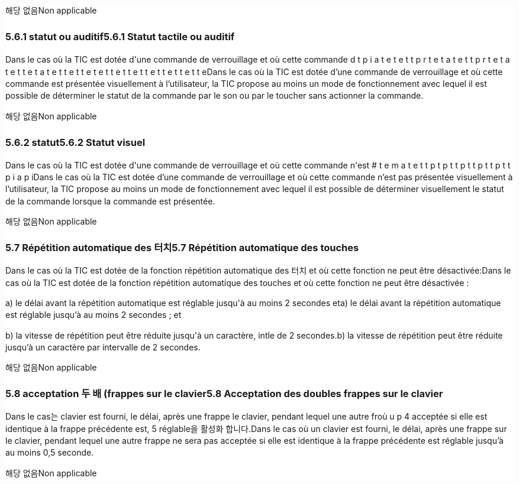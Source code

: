 <td><span data-ttu-id="31d85-146">해당 없음</span><span class="sxs-lookup"><span data-stu-id="31d85-146">Non applicable</span></span></td>
<td></td>
</tr>
<tr class="even">
<td><h3 id="statut-tactile-ou-auditif"><span data-ttu-id="31d85-147">5.6.1 statut ou auditif</span><span class="sxs-lookup"><span data-stu-id="31d85-147">5.6.1 Statut tactile ou auditif</span></span></h3>
<p><span data-ttu-id="31d85-148">Dans le cas où la TIC est dotée d'une commande de verrouillage et où cette commande d t p i a t e t e t t p r t e t a t e t t p r t e t a t e t t e t a t e t t e t t e t e t t e t t e t t e t t e t t e t t e</span><span class="sxs-lookup"><span data-stu-id="31d85-148">Dans le cas où la TIC est dotée d’une commande de verrouillage et où cette commande est présentée visuellement à l’utilisateur, la TIC propose au moins un mode de fonctionnement avec lequel il est possible de déterminer le statut de la commande par le son ou par le toucher sans actionner la commande.</span></span></p></td>
<td><span data-ttu-id="31d85-149">해당 없음</span><span class="sxs-lookup"><span data-stu-id="31d85-149">Non applicable</span></span></td>
<td></td>
</tr>
<tr class="odd">
<td><h3 id="statut-visuel"><span data-ttu-id="31d85-150">5.6.2 statut</span><span class="sxs-lookup"><span data-stu-id="31d85-150">5.6.2 Statut visuel</span></span></h3>
<p><span data-ttu-id="31d85-151">Dans le cas où la TIC est dotée d'une commande de verrouillage et où cette commande n'est # t e m a t e t t p t p t t p t t p t t p t t p i a p i</span><span class="sxs-lookup"><span data-stu-id="31d85-151">Dans le cas où la TIC est dotée d’une commande de verrouillage et où cette commande n’est pas présentée visuellement à l’utilisateur, la TIC propose au moins un mode de fonctionnement avec lequel il est possible de déterminer visuellement le statut de la commande lorsque la commande est présentée.</span></span></p></td>
<td><span data-ttu-id="31d85-152">해당 없음</span><span class="sxs-lookup"><span data-stu-id="31d85-152">Non applicable</span></span></td>
<td></td>
</tr>
<tr class="even">
<td><h3 id="répétition-automatique-des-touches"><span data-ttu-id="31d85-153">5.7 Répétition automatique des 터치</span><span class="sxs-lookup"><span data-stu-id="31d85-153">5.7 Répétition automatique des touches</span></span></h3>
<p><span data-ttu-id="31d85-154">Dans le cas où la TIC est dotée de la fonction répétition automatique des 터치 et où cette fonction ne peut être désactivée:</span><span class="sxs-lookup"><span data-stu-id="31d85-154">Dans le cas où la TIC est dotée de la fonction répétition automatique des touches et où cette fonction ne peut être désactivée :</span></span></p>
<p><span data-ttu-id="31d85-155">a) le délai avant la répétition automatique est réglable jusqu'à au moins 2 secondes et</span><span class="sxs-lookup"><span data-stu-id="31d85-155">a) le délai avant la répétition automatique est réglable jusqu’à au moins 2 secondes ; et</span></span></p>
<p><span data-ttu-id="31d85-156">b) la vitesse de répétition peut être réduite jusqu'à un caractère, intle de 2 secondes.</span><span class="sxs-lookup"><span data-stu-id="31d85-156">b) la vitesse de répétition peut être réduite jusqu’à un caractère par intervalle de 2 secondes.</span></span></p></td>
<td><span data-ttu-id="31d85-157">해당 없음</span><span class="sxs-lookup"><span data-stu-id="31d85-157">Non applicable</span></span></td>
<td></td>
</tr>
<tr class="odd">
<td><h3 id="acceptation-des-doubles-frappes-sur-le-clavier"><span data-ttu-id="31d85-158">5.8 acceptation 두 배 (frappes sur le clavier</span><span class="sxs-lookup"><span data-stu-id="31d85-158">5.8 Acceptation des doubles frappes sur le clavier</span></span></h3>
<p><span data-ttu-id="31d85-159">Dans le cas는 clavier est fourni, le délai, après une frappe le clavier, pendant lequel une autre froù u p 4 acceptée si elle est identique à la frappe précédente est, 5 réglable을 활성화 합니다.</span><span class="sxs-lookup"><span data-stu-id="31d85-159">Dans le cas où un clavier est fourni, le délai, après une frappe sur le clavier, pendant lequel une autre frappe ne sera pas acceptée si elle est identique à la frappe précédente est réglable jusqu’à au moins 0,5 seconde.</span></span></p></td>
<td><span data-ttu-id="31d85-160">해당 없음</span><span class="sxs-lookup"><span data-stu-id="31d85-160">Non applicable</span></span></td>
<td></td>